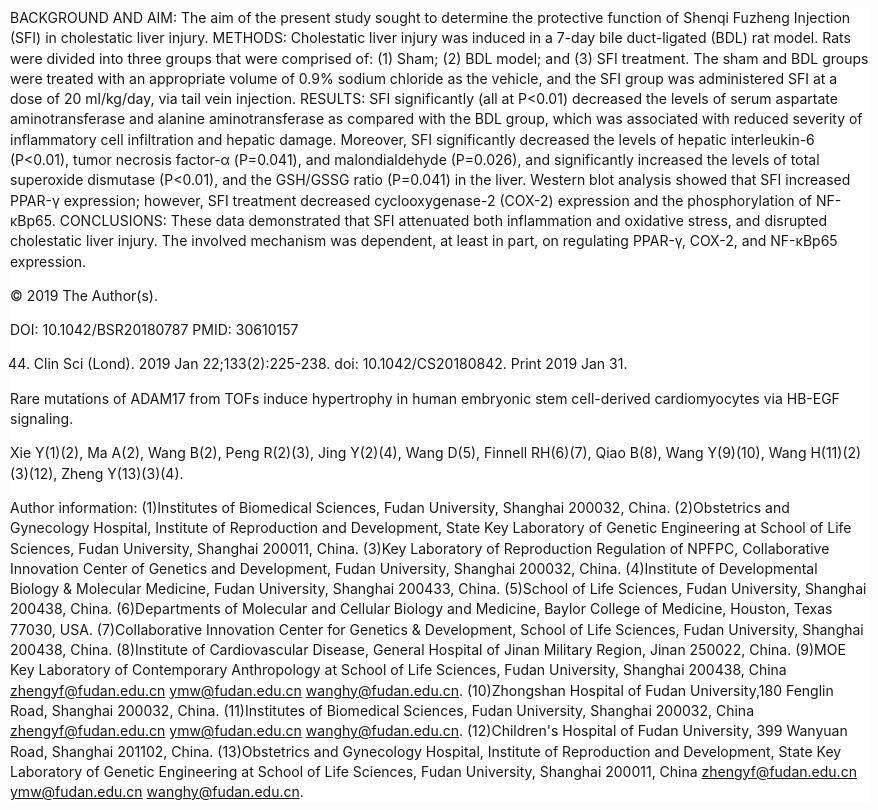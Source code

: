 BACKGROUND AND AIM: The aim of the present study sought to determine the
protective function of Shenqi Fuzheng Injection (SFI) in cholestatic liver
injury.
METHODS: Cholestatic liver injury was induced in a 7-day bile duct-ligated (BDL) 
rat model. Rats were divided into three groups that were comprised of: (1) Sham; 
(2) BDL model; and (3) SFI treatment. The sham and BDL groups were treated with
an appropriate volume of 0.9% sodium chloride as the vehicle, and the SFI group
was administered SFI at a dose of 20 ml/kg/day, via tail vein injection.
RESULTS: SFI significantly (all at P<0.01) decreased the levels of serum
aspartate aminotransferase and alanine aminotransferase as compared with the BDL 
group, which was associated with reduced severity of inflammatory cell
infiltration and hepatic damage. Moreover, SFI significantly decreased the levels
of hepatic interleukin-6 (P<0.01), tumor necrosis factor-α (P=0.041), and
malondialdehyde (P=0.026), and significantly increased the levels of total
superoxide dismutase (P<0.01), and the GSH/GSSG ratio (P=0.041) in the liver.
Western blot analysis showed that SFI increased PPAR-γ expression; however, SFI
treatment decreased cyclooxygenase-2 (COX-2) expression and the phosphorylation
of NF-κBp65.
CONCLUSIONS: These data demonstrated that SFI attenuated both inflammation and
oxidative stress, and disrupted cholestatic liver injury. The involved mechanism 
was dependent, at least in part, on regulating PPAR-γ, COX-2, and NF-κBp65
expression.

© 2019 The Author(s).

DOI: 10.1042/BSR20180787 
PMID: 30610157 


44. Clin Sci (Lond). 2019 Jan 22;133(2):225-238. doi: 10.1042/CS20180842. Print 2019 
Jan 31.

Rare mutations of ADAM17 from TOFs induce hypertrophy in human embryonic stem
cell-derived cardiomyocytes via HB-EGF signaling.

Xie Y(1)(2), Ma A(2), Wang B(2), Peng R(2)(3), Jing Y(2)(4), Wang D(5), Finnell
RH(6)(7), Qiao B(8), Wang Y(9)(10), Wang H(11)(2)(3)(12), Zheng Y(13)(3)(4).

Author information: 
(1)Institutes of Biomedical Sciences, Fudan University, Shanghai 200032, China.
(2)Obstetrics and Gynecology Hospital, Institute of Reproduction and Development,
State Key Laboratory of Genetic Engineering at School of Life Sciences, Fudan
University, Shanghai 200011, China.
(3)Key Laboratory of Reproduction Regulation of NPFPC, Collaborative Innovation
Center of Genetics and Development, Fudan University, Shanghai 200032, China.
(4)Institute of Developmental Biology & Molecular Medicine, Fudan University,
Shanghai 200433, China.
(5)School of Life Sciences, Fudan University, Shanghai 200438, China.
(6)Departments of Molecular and Cellular Biology and Medicine, Baylor College of 
Medicine, Houston, Texas 77030, USA.
(7)Collaborative Innovation Center for Genetics & Development, School of Life
Sciences, Fudan University, Shanghai 200438, China.
(8)Institute of Cardiovascular Disease, General Hospital of Jinan Military
Region, Jinan 250022, China.
(9)MOE Key Laboratory of Contemporary Anthropology at School of Life Sciences,
Fudan University, Shanghai 200438, China zhengyf@fudan.edu.cn ymw@fudan.edu.cn
wanghy@fudan.edu.cn.
(10)Zhongshan Hospital of Fudan University,180 Fenglin Road, Shanghai 200032,
China.
(11)Institutes of Biomedical Sciences, Fudan University, Shanghai 200032, China
zhengyf@fudan.edu.cn ymw@fudan.edu.cn wanghy@fudan.edu.cn.
(12)Children's Hospital of Fudan University, 399 Wanyuan Road, Shanghai 201102,
China.
(13)Obstetrics and Gynecology Hospital, Institute of Reproduction and
Development, State Key Laboratory of Genetic Engineering at School of Life
Sciences, Fudan University, Shanghai 200011, China zhengyf@fudan.edu.cn
ymw@fudan.edu.cn wanghy@fudan.edu.cn.